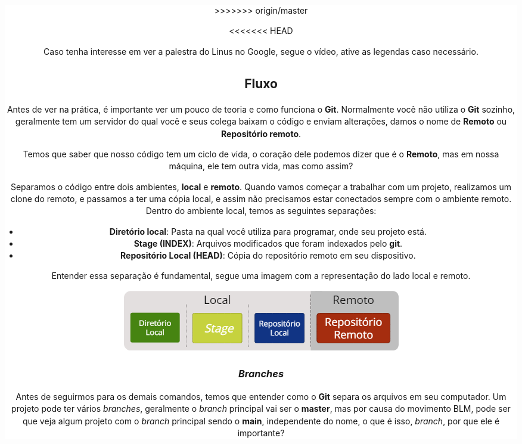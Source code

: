 <Center>
>>>>>>> origin/master

<iframe 
    width="100%"
    height="315"
    src="https://www.youtube-nocookie.com/embed/4XpnKHJAok8"
    frameborder="0"
    allow="accelerometer; autoplay; clipboard-write; encrypted-media; gyroscope; picture-in-picture"
    allowfullscreen
></iframe>

<<<<<<< HEAD
</div>

Caso tenha interesse em ver a palestra do Linus no Google, segue o vídeo, ative as legendas caso necessário.

## Fluxo

Antes de ver na prática, é importante ver um pouco de teoria e como funciona o **Git**. Normalmente você não utiliza o **Git** sozinho, geralmente tem um servidor do qual você e seus colega baixam o código e enviam alterações, damos o nome de ****Remoto**** ou ****Repositório remoto****.

Temos que saber que nosso código tem um ciclo de vida, o coração dele podemos dizer que é o ****Remoto****, mas em nossa máquina, ele tem outra vida, mas como assim?

Separamos o código entre dois ambientes, **local** e **remoto**. Quando vamos começar a trabalhar com um projeto, realizamos um clone do remoto, e passamos a ter uma cópia local, e assim não precisamos estar conectados sempre com o ambiente remoto. Dentro do ambiente local, temos as seguintes separações:

* **Diretório local**: Pasta na qual você utiliza para programar, onde seu projeto está. 
* **Stage (INDEX)**: Arquivos modificados que foram indexados pelo **git**.
* **Repositório Local (HEAD)**: Cópia do repositório remoto em seu dispositivo.

Entender essa separação é fundamental, segue uma imagem com a representação do lado local e remoto.

<div style={{textAlign: 'center'}}>

![Fluxo](git-local-stage-remoto.png)

</div>

### *Branches*

Antes de seguirmos para os demais comandos, temos que entender como o **Git** separa os arquivos em seu computador. Um projeto pode ter vários *branches*, geralmente o *branch* principal vai ser o ****master****, mas por causa do movimento BLM, pode ser que veja algum projeto com o *branch* principal sendo o ****main****, independente do nome, o que é isso, *branch*, por que ele é importante?
